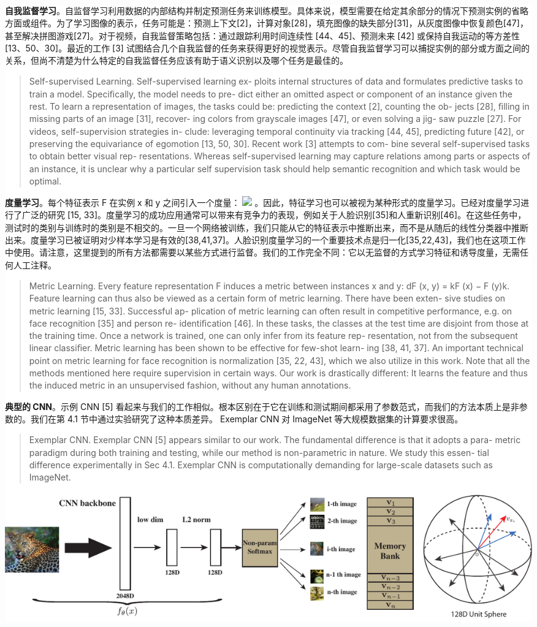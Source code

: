 **自我监督学习**。自监督学习利用数据的内部结构并制定预测任务来训练模型。具体来说，模型需要在给定其余部分的情况下预测实例的省略方面或组件。为了学习图像的表示，任务可能是：预测上下文[2]，计算对象[28]，填充图像的缺失部分[31]，从灰度图像中恢复颜色[47]，甚至解决拼图游戏[27]。对于视频，自我监督策略包括：通过跟踪利用时间连续性 [44、45]、预测未来 [42] 或保持自我运动的等方差性 [13、50、30]。最近的工作 [3] 试图结合几个自我监督的任务来获得更好的视觉表示。尽管自我监督学习可以捕捉实例的部分或方面之间的关系，但尚不清楚为什么特定的自我监督任务应该有助于语义识别以及哪个任务是最佳的。

>Self-supervised Learning. Self-supervised learning ex- ploits internal structures of data and formulates predictive tasks to train a model. Speciﬁcally, the model needs to pre- dict either an omitted aspect or component of an instance given the rest. To learn a representation of images, the tasks could be: predicting the context [2], counting the ob- jects [28], ﬁlling in missing parts of an image [31], recover- ing colors from grayscale images [47], or even solving a jig- saw puzzle [27]. For videos, self-supervision strategies in- clude: leveraging temporal continuity via tracking [44, 45], predicting future [42], or preserving the equivariance of egomotion [13, 50, 30]. Recent work [3] attempts to com- bine several self-supervised tasks to obtain better visual rep- resentations. Whereas self-supervised learning may capture relations among parts or aspects of an instance, it is unclear why a particular self supervision task should help semantic recognition and which task would be optimal.

**度量学习**。每个特征表示 F 在实例 x 和 y 之间引入一个度量：
![](http://latex.codecogs.com/svg.latex?d_{F}(x,%20y)=\|%20F(x)-%20F(y)%20\|)
。因此，特征学习也可以被视为某种形式的度量学习。已经对度量学习进行了广泛的研究 [15, 33]。度量学习的成功应用通常可以带来有竞争力的表现，例如关于人脸识别[35]和人重新识别[46]。在这些任务中，测试时的类别与训练时的类别是不相交的。一旦一个网络被训练，我们只能从它的特征表示中推断出来，而不是从随后的线性分类器中推断出来。度量学习已被证明对少样本学习是有效的[38,41,37]。人脸识别度量学习的一个重要技术点是归一化[35,22,43]，我们也在这项工作中使用。请注意，这里提到的所有方法都需要以某些方式进行监督。我们的工作完全不同：它以无监督的方式学习特征和诱导度量，无需任何人工注释。

>Metric Learning. Every feature representation F induces a metric between instances x and y: dF (x, y) = kF (x) − F (y)k. Feature learning can thus also be viewed as a certain form of metric learning. There have been exten- sive studies on metric learning [15, 33]. Successful ap- plication of metric learning can often result in competitive performance, e.g. on face recognition [35] and person re- identiﬁcation [46]. In these tasks, the classes at the test time are disjoint from those at the training time. Once a network is trained, one can only infer from its feature rep- resentation, not from the subsequent linear classiﬁer. Metric learning has been shown to be effective for few-shot learn- ing [38, 41, 37]. An important technical point on metric learning for face recognition is normalization [35, 22, 43], which we also utilize in this work. Note that all the methods mentioned here require supervision in certain ways. Our work is drastically different: It learns the feature and thus the induced metric in an unsupervised fashion, without any human annotations.

**典型的 CNN**。示例 CNN [5] 看起来与我们的工作相似。根本区别在于它在训练和测试期间都采用了参数范式，而我们的方法本质上是非参数的。我们在第 4.1 节中通过实验研究了这种本质差异。 Exemplar CNN 对 ImageNet 等大规模数据集的计算要求很高。

>Exemplar CNN. Exemplar CNN [5] appears similar to our work. The fundamental difference is that it adopts a para- metric paradigm during both training and testing, while our method is non-parametric in nature. We study this essen- tial difference experimentally in Sec 4.1. Exemplar CNN is computationally demanding for large-scale datasets such as ImageNet.

![page_2_figure_0.png](InstDisc/page_2_figure_0.png)
